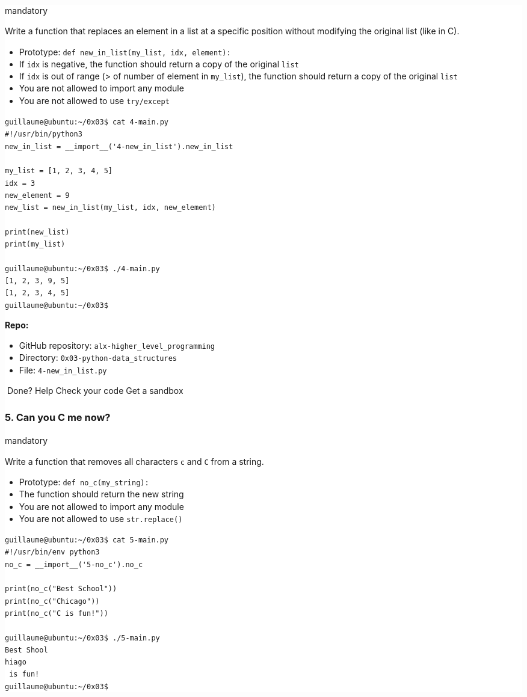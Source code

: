 mandatory

Write a function that replaces an element in a list at a specific position without modifying the original list (like in C).

-   Prototype: `def new_in_list(my_list, idx, element):`
-   If `idx` is negative, the function should return a copy of the original `list`
-   If `idx` is out of range (> of number of element in `my_list`), the function should return a copy of the original `list`
-   You are not allowed to import any module
-   You are not allowed to use `try/except`

```
guillaume@ubuntu:~/0x03$ cat 4-main.py
#!/usr/bin/python3
new_in_list = __import__('4-new_in_list').new_in_list

my_list = [1, 2, 3, 4, 5]
idx = 3
new_element = 9
new_list = new_in_list(my_list, idx, new_element)

print(new_list)
print(my_list)

guillaume@ubuntu:~/0x03$ ./4-main.py
[1, 2, 3, 9, 5]
[1, 2, 3, 4, 5]
guillaume@ubuntu:~/0x03$

```

**Repo:**

-   GitHub repository: `alx-higher_level_programming`
-   Directory: `0x03-python-data_structures`
-   File: `4-new_in_list.py`

 Done? Help Check your code Get a sandbox

### 5\. Can you C me now?

mandatory

Write a function that removes all characters `c` and `C` from a string.

-   Prototype: `def no_c(my_string):`
-   The function should return the new string
-   You are not allowed to import any module
-   You are not allowed to use `str.replace()`

```
guillaume@ubuntu:~/0x03$ cat 5-main.py
#!/usr/bin/env python3
no_c = __import__('5-no_c').no_c

print(no_c("Best School"))
print(no_c("Chicago"))
print(no_c("C is fun!"))

guillaume@ubuntu:~/0x03$ ./5-main.py
Best Shool
hiago
 is fun!
guillaume@ubuntu:~/0x03$

```
